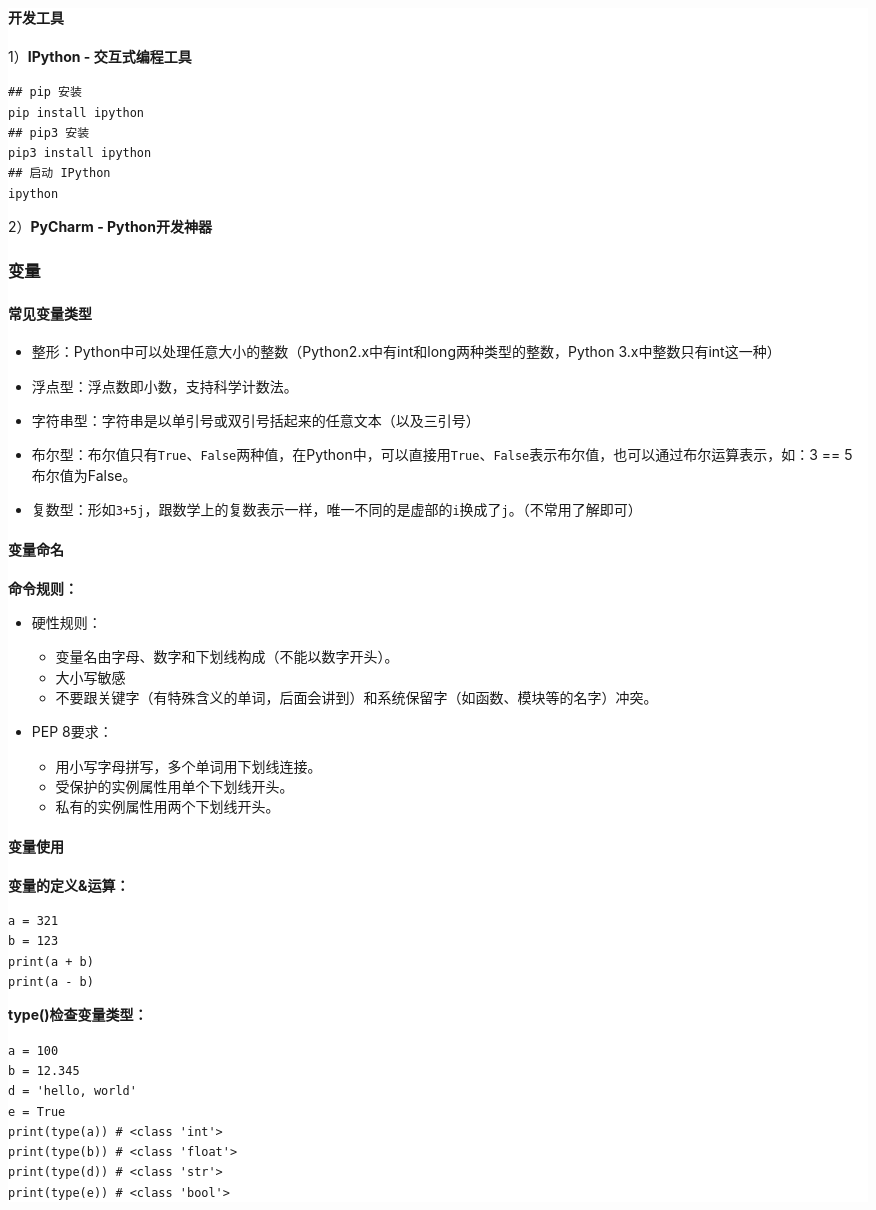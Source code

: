 #### 开发工具

1）**IPython - 交互式编程工具**

```shell
## pip 安装
pip install ipython
## pip3 安装
pip3 install ipython
## 启动 IPython
ipython
```

2）**PyCharm - Python开发神器**



### 变量

#### 常见变量类型

- 整形：Python中可以处理任意大小的整数（Python2.x中有int和long两种类型的整数，Python 3.x中整数只有int这一种）

- 浮点型：浮点数即小数，支持科学计数法。
- 字符串型：字符串是以单引号或双引号括起来的任意文本（以及三引号）
- 布尔型：布尔值只有`True`、`False`两种值，在Python中，可以直接用`True`、`False`表示布尔值，也可以通过布尔运算表示，如：3 == 5 布尔值为False。
- 复数型：形如`3+5j`，跟数学上的复数表示一样，唯一不同的是虚部的`i`换成了`j`。（不常用了解即可）

#### 变量命名

**命令规则：**

- 硬性规则：
  - 变量名由字母、数字和下划线构成（不能以数字开头）。
  - 大小写敏感
  - 不要跟关键字（有特殊含义的单词，后面会讲到）和系统保留字（如函数、模块等的名字）冲突。

- PEP 8要求：
  - 用小写字母拼写，多个单词用下划线连接。
  - 受保护的实例属性用单个下划线开头。
  - 私有的实例属性用两个下划线开头。

#### 变量使用

**变量的定义&运算：**

```shell
a = 321
b = 123
print(a + b)
print(a - b)
```

**type()检查变量类型：**

```SHELL
a = 100
b = 12.345
d = 'hello, world'
e = True
print(type(a)) # <class 'int'>
print(type(b)) # <class 'float'>
print(type(d)) # <class 'str'>
print(type(e)) # <class 'bool'>
```
